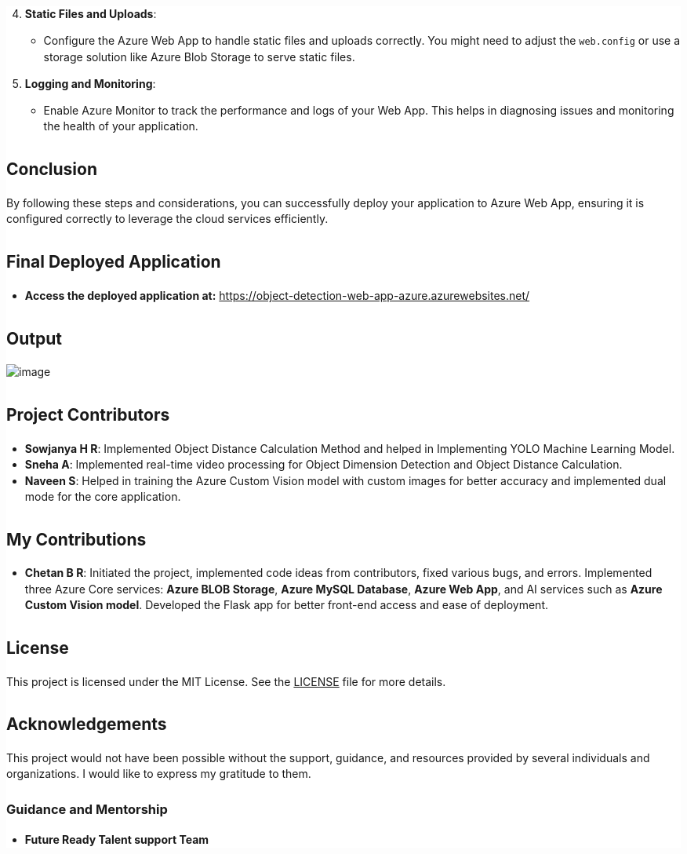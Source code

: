 4. **Static Files and Uploads**:
   - Configure the Azure Web App to handle static files and uploads correctly. You might need to adjust the `web.config` or use a storage solution like Azure Blob Storage to serve static files.

5. **Logging and Monitoring**:
   - Enable Azure Monitor to track the performance and logs of your Web App. This helps in diagnosing issues and monitoring the health of your application.

## Conclusion

By following these steps and considerations, you can successfully deploy your application to Azure Web App, ensuring it is configured correctly to leverage the cloud services efficiently.

## Final Deployed Application

- **Access the deployed application at:** https://object-detection-web-app-azure.azurewebsites.net/

## Output

![image](https://github.com/AnshulMishra2003/Real-Time-Vegetable-Detection-Through-Azure-Custom-Vision/assets/105056686/ad25993b-93a5-4ea0-b476-b0012895ca00)

## Project Contributors

- **Sowjanya H R**: Implemented Object Distance Calculation Method and helped in Implementing YOLO Machine Learning Model.
- **Sneha A**: Implemented real-time video processing for Object Dimension Detection and Object Distance Calculation.
- **Naveen S**: Helped in training the Azure Custom Vision model with custom images for better accuracy and implemented dual mode for the core application.

## My Contributions

- **Chetan B R**: Initiated the project, implemented code ideas from contributors, fixed various bugs, and errors. Implemented three Azure Core services: **Azure BLOB Storage**, **Azure MySQL Database**, **Azure Web App**, and AI services such as **Azure Custom Vision model**. Developed the Flask app for better front-end access and ease of deployment.

## License

This project is licensed under the MIT License. See the [LICENSE](LICENSE) file for more details.

## Acknowledgements

This project would not have been possible without the support, guidance, and resources provided by several individuals and organizations. I would like to express my gratitude to them.

### Guidance and Mentorship

- **Future Ready Talent support Team**
